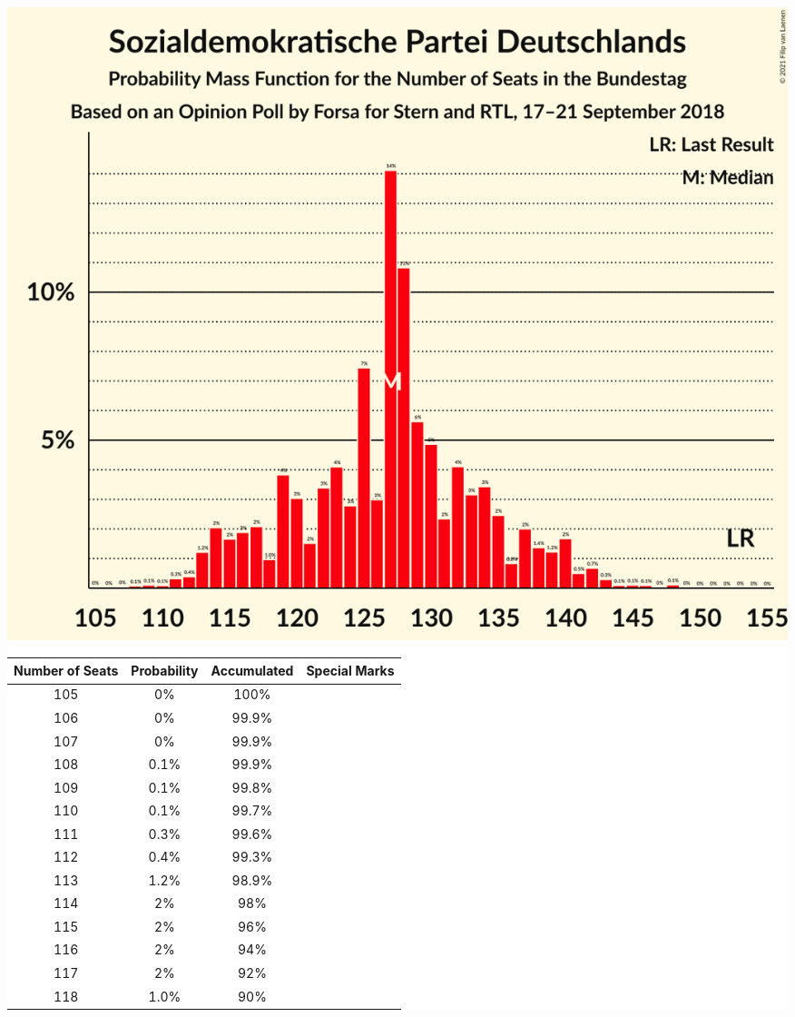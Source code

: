 ![Graph with seats probability mass function not yet produced](2018-09-21-Forsa-seats-pmf-sozialdemokratischeparteideutschlands.png "Seats Probability Mass Function")

| Number of Seats | Probability | Accumulated | Special Marks |
|:---------------:|:-----------:|:-----------:|:-------------:|
| 105 | 0% | 100% |  |
| 106 | 0% | 99.9% |  |
| 107 | 0% | 99.9% |  |
| 108 | 0.1% | 99.9% |  |
| 109 | 0.1% | 99.8% |  |
| 110 | 0.1% | 99.7% |  |
| 111 | 0.3% | 99.6% |  |
| 112 | 0.4% | 99.3% |  |
| 113 | 1.2% | 98.9% |  |
| 114 | 2% | 98% |  |
| 115 | 2% | 96% |  |
| 116 | 2% | 94% |  |
| 117 | 2% | 92% |  |
| 118 | 1.0% | 90% |  |